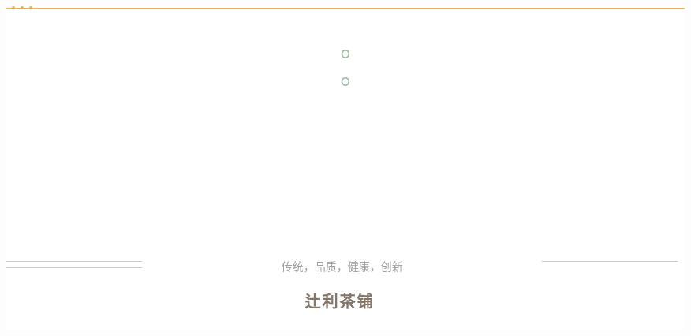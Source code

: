 <section style="width: 4px;height: 4px;border-radius: 100%;margin-left: 0.5em;float: left;background-color: rgba(227, 170, 78, 0.94);box-sizing: border-box;"></section><section style="width: 4px;height: 4px;border-radius: 100%;margin-left: 0.5em;float: left;background-color: rgba(227, 170, 78, 0.94);box-sizing: border-box;"></section><section style="width: 4px;height: 4px;border-radius: 100%;margin-left: 0.5em;float: left;background-color: rgba(227, 170, 78, 0.94);box-sizing: border-box;"></section></section><section style="clear: both;box-sizing: border-box;"></section><section style="border-top: 1px solid rgba(227, 170, 78, 0.94);margin-top: -2px;margin-bottom: 2px;border-right-color: rgba(227, 170, 78, 0.94);border-bottom-color: rgba(227, 170, 78, 0.94);border-left-color: rgba(227, 170, 78, 0.94);box-sizing: border-box;"></section></section></section></section></section><section class="Powered-by-XIUMI V5" style="box-sizing: border-box;" powered-by="xiumi.us"><section class="" style="box-sizing: border-box;"><section class="" style="box-sizing: border-box;"><p style="box-sizing: border-box;"><br style="box-sizing: border-box;"></p></section></section></section><section class="Powered-by-XIUMI V5" style="box-sizing: border-box;" powered-by="xiumi.us"><section class="" style="box-sizing: border-box;"><section class="" style="font-size: 14px;color: rgb(156, 187, 158);box-sizing: border-box;"><p style="text-align: center;box-sizing: border-box;"><strong style="box-sizing: border-box;">○</strong></p></section></section></section><section class="Powered-by-XIUMI V5" style="box-sizing: border-box;" powered-by="xiumi.us"><section class="" style="box-sizing: border-box;"><section class="" style="font-size: 14px;color: rgb(156, 187, 158);box-sizing: border-box;"><p style="text-align: center;box-sizing: border-box;"><strong style="box-sizing: border-box;">○</strong></p></section></section></section><section class="Powered-by-XIUMI V5" style="box-sizing: border-box;" powered-by="xiumi.us"><section class="" style="box-sizing: border-box;"><section class="" style="box-sizing: border-box;"><p style="box-sizing: border-box;"><br style="box-sizing: border-box;"></p></section></section></section><section class="Powered-by-XIUMI V5" style="box-sizing: border-box;" powered-by="xiumi.us"><section class="" style="text-align: center;font-size: 38px;box-sizing: border-box;"><section class="" style="box-sizing: border-box;display: inline-block;vertical-align: top;width: 3em;height: 3em;margin: auto;border-radius: 100%;border-width: 6px;border-style: solid;border-color: rgb(255, 255, 255);background-position: center center;background-repeat: no-repeat;background-size: cover;box-shadow: rgb(0, 0, 0) 0px 0px 0px;background-image: url(&quot;https://mmbiz.qpic.cn/mmbiz_jpg/XA8n2XaESnSTRwH1B7JDOfeS8DZ0hwG3C7QKEOUpMnByMGYxtZjbZvcuOszJSrRiau5FrOw1KzUHQCFiaJuWd0CA/640?wx_fmt=jpeg&quot;);"><section class="" style="width: 100%;height: 100%;overflow: hidden;box-sizing: border-box;"><img class="" data-ratio="1.0081633" data-src="https://mmbiz.qpic.cn/mmbiz_jpg/XA8n2XaESnSTRwH1B7JDOfeS8DZ0hwG3C7QKEOUpMnByMGYxtZjbZvcuOszJSrRiau5FrOw1KzUHQCFiaJuWd0CA/640?wx_fmt=jpeg" data-type="jpeg" data-w="245" style="width: 100%;height: 100%;opacity: 0;box-sizing: border-box;" width="100%" src="./images/image_9.jpg"></section></section></section></section><section class="Powered-by-XIUMI V5" style="box-sizing: border-box;" powered-by="xiumi.us"><section class="" style="box-sizing: border-box;"><section class="" style="box-sizing: border-box;"><p style="box-sizing: border-box;"><br style="box-sizing: border-box;"></p></section></section></section><section class="Powered-by-XIUMI V5" style="box-sizing: border-box;" powered-by="xiumi.us"><section class="" style="box-sizing: border-box;"><section class="" style="display: inline-block;vertical-align: top;width: 20%;box-sizing: border-box;"><section class="Powered-by-XIUMI V5" style="box-sizing: border-box;" powered-by="xiumi.us"><section class="" style="margin-top: 0.5em;margin-bottom: 0.5em;box-sizing: border-box;"><section class="" style="background-color: rgb(202, 198, 198);height: 1px;box-sizing: border-box;"></section></section></section><section class="Powered-by-XIUMI V5" style="box-sizing: border-box;" powered-by="xiumi.us"><section class="" style="margin-top: 0.5em;margin-bottom: 0.5em;box-sizing: border-box;"><section class="" style="background-color: rgb(202, 198, 198);height: 1px;box-sizing: border-box;"></section></section></section></section><section class="" style="display: inline-block;vertical-align: top;width: 59%;box-sizing: border-box;"><section class="Powered-by-XIUMI V5" style="box-sizing: border-box;" powered-by="xiumi.us"><section class="" style="margin-top: -10px;margin-right: 0%;margin-left: 0%;box-sizing: border-box;"><section class="" style="text-align: center;font-size: 14px;color: rgb(160, 160, 160);box-sizing: border-box;"><p style="box-sizing: border-box;">传统，品质，健康，创新<br style="box-sizing: border-box;"></p></section></section></section><section class="Powered-by-XIUMI V5" style="box-sizing: border-box;" powered-by="xiumi.us"><section class="" style="box-sizing: border-box;"><section class="" style="text-align: center;font-size: 20px;color: rgb(133, 118, 106);letter-spacing: 2px;box-sizing: border-box;"><p style="box-sizing: border-box;"><strong style="box-sizing: border-box;">辻利茶铺&nbsp;</strong></p></section></section></section></section><section class="" style="display: inline-block;vertical-align: top;width: 20%;box-sizing: border-box;"><section class="Powered-by-XIUMI V5" style="box-sizing: border-box;" powered-by="xiumi.us"><section class="" style="margin-top: 0.5em;margin-bottom: 0.5em;box-sizing: border-box;"><section class="" style="background-color: rgb(202, 198, 198);height: 1px;box-sizing: border-box;"></section></section></section>